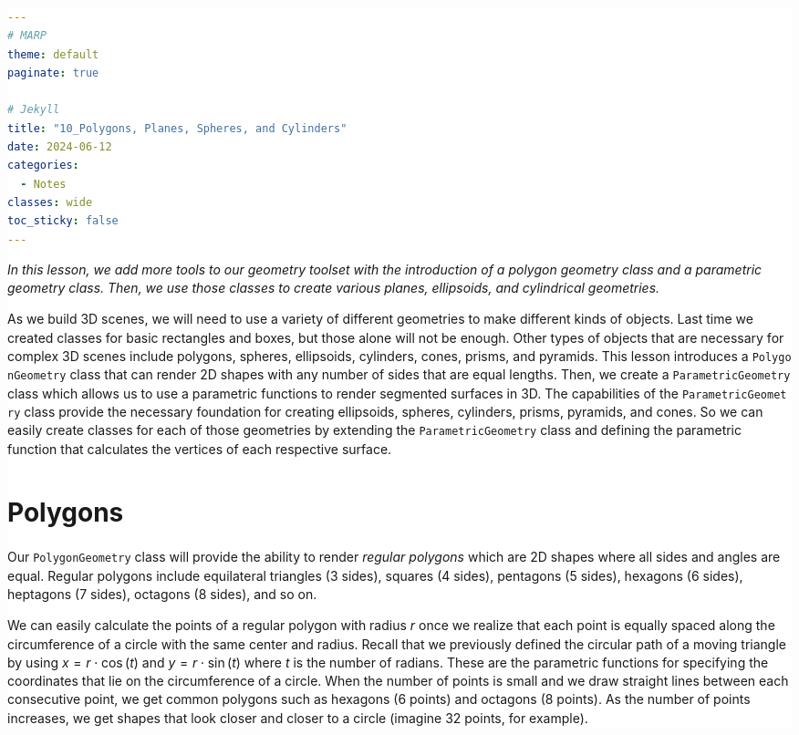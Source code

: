 ```yaml
---
# MARP
theme: default
paginate: true

# Jekyll
title: "10_Polygons, Planes, Spheres, and Cylinders"
date: 2024-06-12
categories:
  - Notes
classes: wide
toc_sticky: false
---
```


*In this lesson, we add more tools to our geometry toolset with the introduction of a polygon geometry class and a  parametric geometry class. 
Then, we use those classes to create various planes, ellipsoids, and cylindrical geometries.*  

As we build 3D scenes, we will need to use a variety of different geometries to make different kinds of objects. 
Last time we created classes for basic rectangles and boxes, but those alone will not be enough. 
Other types of objects that are necessary for complex 3D scenes include polygons, spheres, ellipsoids, cylinders, cones, prisms, and pyramids. 
This lesson introduces a `PolygonGeometry` class that can render 2D shapes with any number of sides that are equal lengths. 
Then, we create a `ParametricGeometry` class which allows us to use a parametric functions to render segmented surfaces in 3D. 
The capabilities of the `ParametricGeometry` class provide the necessary foundation for creating ellipsoids, spheres, cylinders, prisms, pyramids, and cones. 
So we can easily create classes for each of those geometries by extending the `ParametricGeometry` class and defining the parametric function that calculates the vertices of each respective surface.

# Polygons

Our `PolygonGeometry` class will provide the ability to render *regular polygons* which are 2D shapes where all sides and angles are equal. 
Regular polygons include equilateral triangles (3 sides), squares (4 sides), pentagons (5 sides), hexagons (6 sides), heptagons (7 sides), octagons (8 sides), and so on.

We can easily calculate the points of a regular polygon with radius $r$ once we realize that each point is equally spaced along the circumference of a circle with the same center and radius. 
Recall that we previously defined the circular path of a moving triangle by using $x=r\cdot\cos(t)$ and $y=r\cdot\sin(t)$ where $t$ is the number of radians. 
These are the parametric functions for specifying the coordinates that lie on the circumference of a circle. 
When the number of points is small and we draw straight lines between each consecutive point, we get common polygons such as hexagons (6 points) and octagons (8 points). 
As the number of points increases, we get shapes that look closer and closer to a circle (imagine 32 points, for example).
